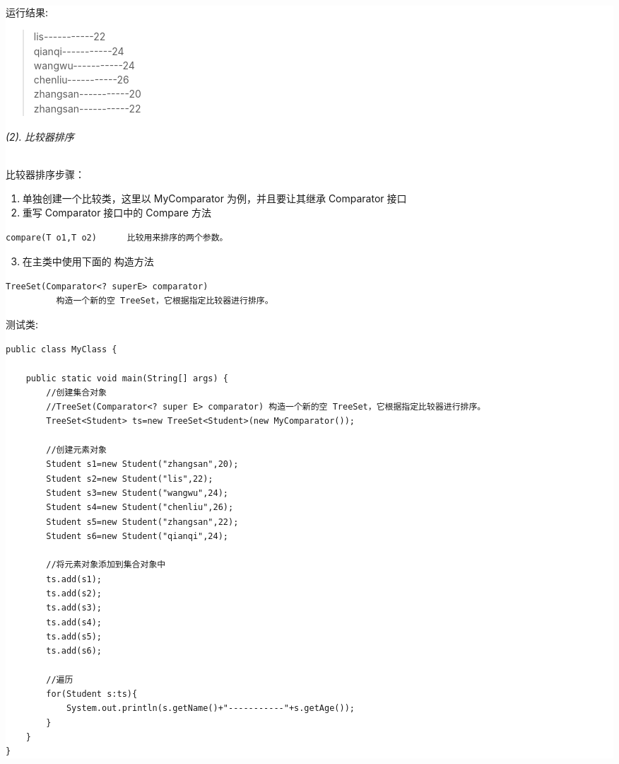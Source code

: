 运行结果:

> lis-----------22  
> qianqi-----------24  
> wangwu-----------24  
> chenliu-----------26  
> zhangsan-----------20  
> zhangsan-----------22

###### (2). 比较器排序

比较器排序步骤：  
1. 单独创建一个比较类，这里以 MyComparator 为例，并且要让其继承 Comparator 接口  
2. 重写 Comparator 接口中的 Compare 方法

```
compare(T o1,T o2)      比较用来排序的两个参数。
```

3. 在主类中使用下面的 构造方法

```
TreeSet(Comparator<? superE> comparator)
          构造一个新的空 TreeSet，它根据指定比较器进行排序。
```

测试类:

```
public class MyClass {

    public static void main(String[] args) {
        //创建集合对象
        //TreeSet(Comparator<? super E> comparator) 构造一个新的空 TreeSet，它根据指定比较器进行排序。
        TreeSet<Student> ts=new TreeSet<Student>(new MyComparator());

        //创建元素对象
        Student s1=new Student("zhangsan",20);
        Student s2=new Student("lis",22);
        Student s3=new Student("wangwu",24);
        Student s4=new Student("chenliu",26);
        Student s5=new Student("zhangsan",22);
        Student s6=new Student("qianqi",24);

        //将元素对象添加到集合对象中
        ts.add(s1);
        ts.add(s2);
        ts.add(s3);
        ts.add(s4);
        ts.add(s5);
        ts.add(s6);

        //遍历
        for(Student s:ts){
            System.out.println(s.getName()+"-----------"+s.getAge());
        }
    }
}
```
